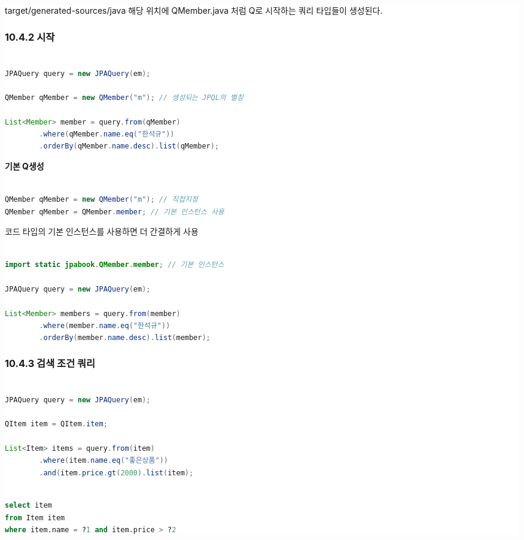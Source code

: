  target/generated-sources/java 해당 위치에 QMember.java 처럼 Q로 시작하는 쿼리 타입들이 생성된다.
 
### 10.4.2 시작
 
~~~java

JPAQuery query = new JPAQuery(em);

QMember qMember = new QMember("m"); // 생성되는 JPQL의 별칭

List<Member> member = query.from(qMember)
        .where(qMember.name.eq("한석규"))
        .orderBy(qMember.name.desc).list(qMember);

~~~

**기본 Q생성**

~~~java

QMember qMember = new QMember("m"); // 직접지정
QMember qMember = QMember.member; // 기본 인스턴스 사용

~~~

코드 타입의 기본 인스턴스를 사용하면 더 간결하게 사용

~~~java

import static jpabook.QMember.member; // 기본 인스턴스

JPAQuery query = new JPAQuery(em);

List<Member> members = query.from(member)
        .where(member.name.eq("한석규"))
        .orderBy(member.name.desc).list(member);

~~~

### 10.4.3 검색 조건 쿼리

~~~java

JPAQuery query = new JPAQuery(em);
            
QItem item = QItem.item;

List<Item> items = query.from(item)
        .where(item.name.eq("좋은상품"))
        .and(item.price.gt(2000).list(item);

~~~

~~~sql

select item
from Item item
where item.name = ?1 and item.price > ?2

~~~
